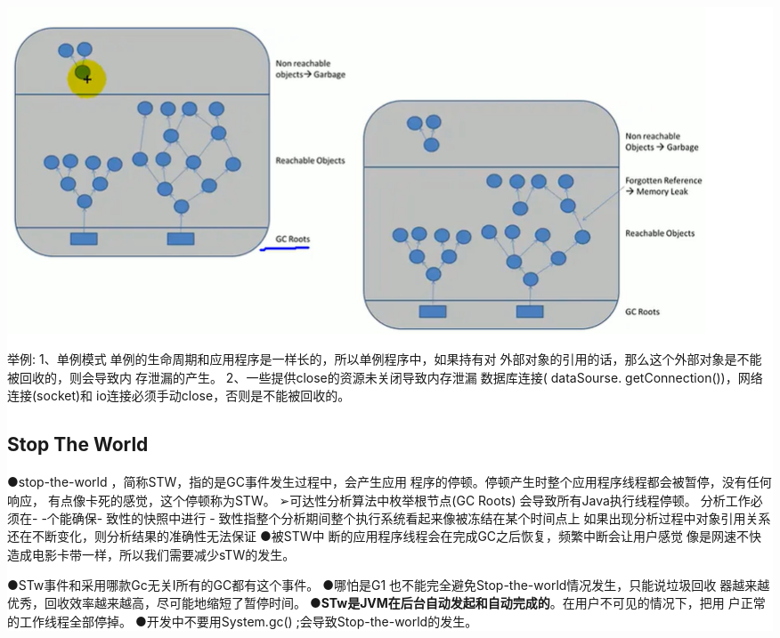 

![](picc/内存泄漏图.jpg)



举例:
1、单例模式
单例的生命周期和应用程序是一样长的，所以单例程序中，如果持有对
外部对象的引用的话，那么这个外部对象是不能被回收的，则会导致内
存泄漏的产生。
2、一些提供close的资源未关闭导致内存泄漏
数据库连接( dataSourse. getConnection())，网络连接(socket)和
io连接必须手动close，否则是不能被回收的。







## Stop The World

●stop-the-world ，简称STW，指的是GC事件发生过程中，会产生应用
程序的停顿。停顿产生时整个应用程序线程都会被暂停，没有任何响应，
有点像卡死的感觉，这个停顿称为STW。
	➢可达性分析算法中枚举根节点(GC Roots) 会导致所有Java执行线程停顿。
			分析工作必须在- -个能确保- 致性的快照中进行
			 - 致性指整个分析期间整个执行系统看起来像被冻结在某个时间点上
			如果出现分析过程中对象引用关系还在不断变化，则分析结果的准确性无法保证
●被STW中 断的应用程序线程会在完成GC之后恢复，频繁中断会让用户感觉
像是网速不快造成电影卡带一样，所以我们需要减少sTW的发生。



●STw事件和采用哪款Gc无关I所有的GC都有这个事件。
●哪怕是G1 也不能完全避免Stop-the-world情况发生，只能说垃圾回收
器越来越优秀，回收效率越来越高，尽可能地缩短了暂停时间。
●**STw是JVM在后台自动发起和自动完成的**。在用户不可见的情况下，把用
户正常的工作线程全部停掉。
●开发中不要用System.gc() ;会导致Stop-the-world的发生。
